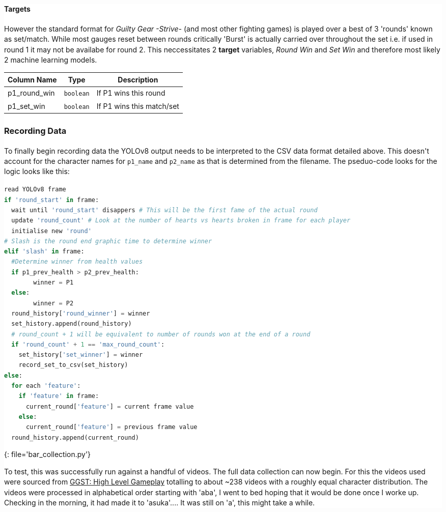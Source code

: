 #### Targets
However the standard format for *Guilty Gear -Strive-* (and most other fighting games) is played over a best of 3 'rounds' known as set/match. While most gauges reset between rounds critically 'Burst' is actually carried over throughout the set i.e. if used in round 1 it may not be availabe for round 2. This neccessitates 2 **target** variables, *Round Win* and *Set Win* and therefore most likely 2 machine learning models.

| Column Name  | Type      | Description               |
| ------------ | --------- | ------------------------- |
| p1_round_win | `boolean` | If P1 wins this round     |
| p1_set_win   | `boolean` | If P1 wins this match/set |


### Recording Data
To finally begin recording data the YOLOv8 output needs to be interpreted to the CSV data format detailed above. This doesn't account for the character names for `p1_name` and `p2_name` as that is determined from the filename. The pseduo-code looks for the logic looks like this:
```python
read YOLOv8 frame
if 'round_start' in frame:
  wait until 'round_start' disappers # This will be the first fame of the actual round
  update 'round_count' # Look at the number of hearts vs hearts broken in frame for each player
  initialise new 'round'
# Slash is the round end graphic time to determine winner
elif 'slash' in frame:
  #Determine winner from health values
  if p1_prev_health > p2_prev_health:
        winner = P1
  else:
        winner = P2
  round_history['round_winner'] = winner
  set_history.append(round_history)
  # round_count + 1 will be equivalent to number of rounds won at the end of a round
  if 'round_count' + 1 == 'max_round_count':
    set_history['set_winner'] = winner
    record_set_to_csv(set_history)
else:
  for each 'feature':
    if 'feature' in frame:
      current_round['feature'] = current frame value
    else:
      current_round['feature'] = previous frame value
  round_history.append(current_round)
```
{: file='bar_collection.py'}

To test, this was successfully run against a handful of videos. The full data collection can now begin. For this the videos used were sourced from [GGST: High Level Gameplay](https://www.youtube.com/@GGHighLevel) totalling to about ~238 videos with a roughly equal character distribution. The videos were processed in alphabetical order starting with 'aba', I went to bed hoping that it would be done once I worke up. Checking in the morning, it had made it to 'asuka'.... It was still on 'a', this might take a while.


[^footnote]: https://en.wikipedia.org/wiki/Dunning%E2%80%93Kruger_effect
[^footnote-2]: https://docs.opencv.org/4.x/d4/dc6/tutorial_py_template_matching.html
[^footnote-3]: https://docs.opencv.org/3.4/db/d27/tutorial_py_table_of_contents_feature2d.html
[^footnote-4]: https://www.dustloop.com/
[^footnote-chi]: (https://www.jmp.com/en_au/statistics-knowledge-portal/chi-square-test/chi-square-test-of-independence.html)